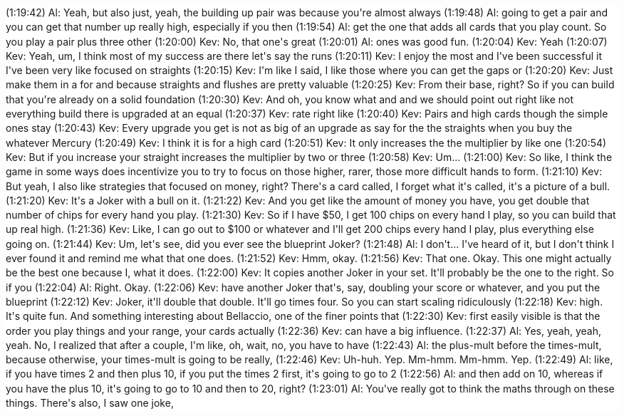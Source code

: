 (1:19:42) Al: Yeah, but also just, yeah, the building up pair was because you're almost always
(1:19:48) Al: going to get a pair and you can get that number up really high, especially if you then
(1:19:54) Al: get the one that adds all cards that you play count. So you play a pair plus three other
(1:20:00) Kev: No, that one's great
(1:20:01) Al: ones was good fun.
(1:20:04) Kev: Yeah
(1:20:07) Kev: Yeah, um, I think most of my success are there let's say the runs
(1:20:11) Kev: I enjoy the most and I've been successful it I've been very like focused on straights
(1:20:15) Kev: I'm like I said, I like those where you can get the gaps or
(1:20:20) Kev: Just make them in a for and because straights and flushes are pretty valuable
(1:20:25) Kev: From their base, right? So if you can build that you're already on a solid foundation
(1:20:30) Kev: And oh, you know what and and we should point out right like not everything build there is upgraded at an equal
(1:20:37) Kev: rate right like
(1:20:40) Kev: Pairs and high cards though the simple ones stay
(1:20:43) Kev: Every upgrade you get is not as big of an upgrade as say for the the straights when you buy the whatever Mercury
(1:20:49) Kev: I think it is for a high card
(1:20:51) Kev: It only increases the the multiplier by like one
(1:20:54) Kev: But if you increase your straight increases the multiplier by two or three
(1:20:58) Kev: Um...
(1:21:00) Kev: So like, I think the game in some ways does incentivize you to try to focus on those higher, rarer, those more difficult hands to form.
(1:21:10) Kev: But yeah, I also like strategies that focused on money, right? There's a card called, I forget what it's called, it's a picture of a bull.
(1:21:20) Kev: It's a Joker with a bull on it.
(1:21:22) Kev: And you get like the amount of money you have, you get double that number of chips for every hand you play.
(1:21:30) Kev: So if I have $50, I get 100 chips on every hand I play, so you can build that up real high.
(1:21:36) Kev: Like, I can go out to $100 or whatever and I'll get 200 chips every hand I play, plus everything else going on.
(1:21:44) Kev: Um, let's see, did you ever see the blueprint Joker?
(1:21:48) Al: I don't... I've heard of it, but I don't think I ever found it and remind me what that one does.
(1:21:52) Kev: Hmm, okay.
(1:21:56) Kev: That one. Okay. This one might actually be the best one because I, what it does.
(1:22:00) Kev: It copies another Joker in your set. It'll probably be the one to the right. So if you
(1:22:04) Al: Right. Okay.
(1:22:06) Kev: have another Joker that's, say, doubling your score or whatever, and you put the blueprint
(1:22:12) Kev: Joker, it'll double that double. It'll go times four. So you can start scaling ridiculously
(1:22:18) Kev: high. It's quite fun. And something interesting about Bellaccio, one of the finer points that
(1:22:30) Kev: first easily visible is that the order you play things and your range, your cards actually
(1:22:36) Kev: can have a big influence.
(1:22:37) Al: Yes, yeah, yeah, yeah. No, I realized that after a couple, I'm like, oh, wait, no, you have to have
(1:22:43) Al: the plus-mult before the times-mult, because otherwise, your times-mult is going to be really,
(1:22:46) Kev: Uh-huh. Yep. Mm-hmm. Mm-hmm. Yep.
(1:22:49) Al: like, if you have times 2 and then plus 10, if you put the times 2 first, it's going to go to 2
(1:22:56) Al: and then add on 10, whereas if you have the plus 10, it's going to go to 10 and then to 20, right?
(1:23:01) Al: You've really got to think the maths through on these things. There's also, I saw one joke,
